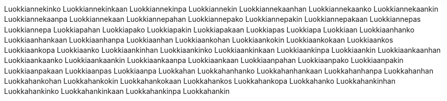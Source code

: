 Luokkiannekinko
Luokkiannekinkaan
Luokkiannekinpa
Luokkiannekin
Luokkiannekaanhan
Luokkiannekaanko
Luokkiannekaankin
Luokkiannekaanpa
Luokkiannekaan
Luokkiannepahan
Luokkiannepako
Luokkiannepakin
Luokkiannepakaan
Luokkiannepas
Luokkiannepa
Luokkiapahan
Luokkiapako
Luokkiapakin
Luokkiapakaan
Luokkiapas
Luokkiapa
Luokkiaan
Luokkiaanhanko
Luokkiaanhankaan
Luokkiaanhanpa
Luokkiaanhan
Luokkiaankohan
Luokkiaankokin
Luokkiaankokaan
Luokkiaankos
Luokkiaankopa
Luokkiaanko
Luokkiaankinhan
Luokkiaankinko
Luokkiaankinkaan
Luokkiaankinpa
Luokkiaankin
Luokkiaankaanhan
Luokkiaankaanko
Luokkiaankaankin
Luokkiaankaanpa
Luokkiaankaan
Luokkiaanpahan
Luokkiaanpako
Luokkiaanpakin
Luokkiaanpakaan
Luokkiaanpas
Luokkiaanpa
Luokkahan
Luokkahanhanko
Luokkahanhankaan
Luokkahanhanpa
Luokkahanhan
Luokkahankohan
Luokkahankokin
Luokkahankokaan
Luokkahankos
Luokkahankopa
Luokkahanko
Luokkahankinhan
Luokkahankinko
Luokkahankinkaan
Luokkahankinpa
Luokkahankin